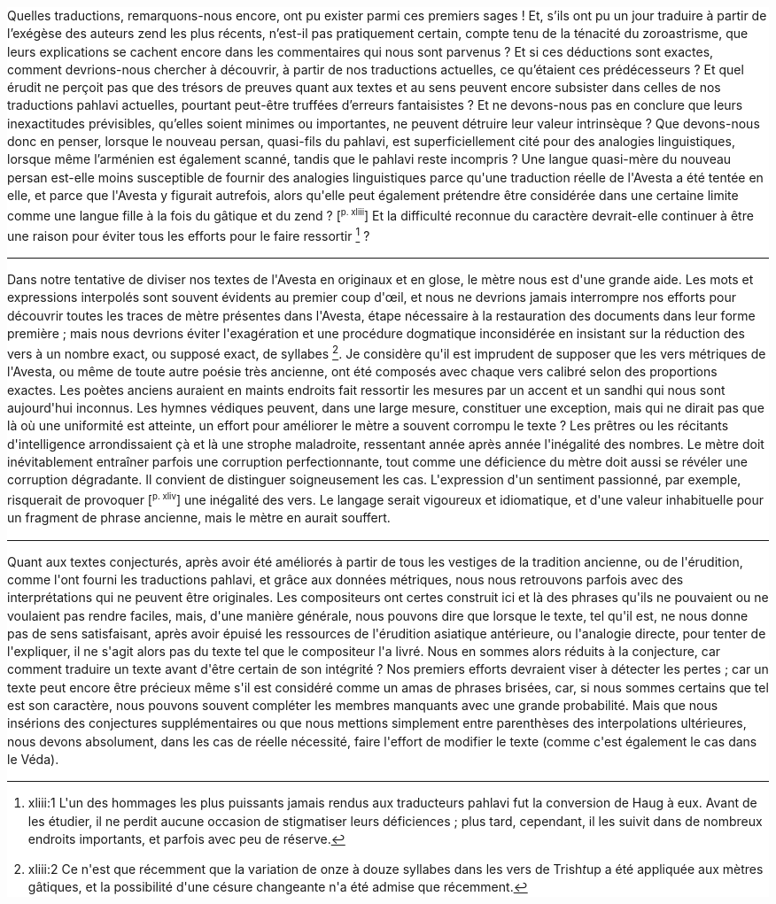 Quelles traductions, remarquons-nous encore, ont pu exister parmi ces premiers sages ! Et, s’ils ont pu un jour traduire à partir de l’exégèse des auteurs zend les plus récents, n’est-il pas pratiquement certain, compte tenu de la ténacité du zoroastrisme, que leurs explications se cachent encore dans les commentaires qui nous sont parvenus ? Et si ces déductions sont exactes, comment devrions-nous chercher à découvrir, à partir de nos traductions actuelles, ce qu’étaient ces prédécesseurs ? Et quel érudit ne perçoit pas que des trésors de preuves quant aux textes et au sens peuvent encore subsister dans celles de nos traductions pahlavi actuelles, pourtant peut-être truffées d’erreurs fantaisistes ? Et ne devons-nous pas en conclure que leurs inexactitudes prévisibles, qu’elles soient minimes ou importantes, ne peuvent détruire leur valeur intrinsèque ? Que devons-nous donc en penser, lorsque le nouveau persan, quasi-fils du pahlavi, est superficiellement cité pour des analogies linguistiques, lorsque même l’arménien est également scanné, tandis que le pahlavi reste incompris ? Une langue quasi-mère du nouveau persan est-elle moins susceptible de fournir des analogies linguistiques parce qu'une traduction réelle de l'Avesta a été tentée en elle, et parce que l'Avesta y figurait autrefois, alors qu'elle peut également prétendre être considérée dans une certaine limite comme une langue fille à la fois du gâtique et du zend ? <span id="pxliii">[<sup><small>p. xliii</small></sup>]</span> Et la difficulté reconnue du caractère devrait-elle continuer à être une raison pour éviter tous les efforts pour le faire ressortir [^31] ?

---

Dans notre tentative de diviser nos textes de l'Avesta en originaux et en glose, le mètre nous est d'une grande aide. Les mots et expressions interpolés sont souvent évidents au premier coup d'œil, et nous ne devrions jamais interrompre nos efforts pour découvrir toutes les traces de mètre présentes dans l'Avesta, étape nécessaire à la restauration des documents dans leur forme première ; mais nous devrions éviter l'exagération et une procédure dogmatique inconsidérée en insistant sur la réduction des vers à un nombre exact, ou supposé exact, de syllabes [^32]. Je considère qu'il est imprudent de supposer que les vers métriques de l'Avesta, ou même de toute autre poésie très ancienne, ont été composés avec chaque vers calibré selon des proportions exactes. Les poètes anciens auraient en maints endroits fait ressortir les mesures par un accent et un sandhi qui nous sont aujourd'hui inconnus. Les hymnes védiques peuvent, dans une large mesure, constituer une exception, mais qui ne dirait pas que là où une uniformité est atteinte, un effort pour améliorer le mètre a souvent corrompu le texte ? Les prêtres ou les récitants d'intelligence arrondissaient çà et là une strophe maladroite, ressentant année après année l'inégalité des nombres. Le mètre doit inévitablement entraîner parfois une corruption perfectionnante, tout comme une déficience du mètre doit aussi se révéler une corruption dégradante. Il convient de distinguer soigneusement les cas. L'expression d'un sentiment passionné, par exemple, risquerait de provoquer <span id="pxliv">[<sup><small>p. xliv</small></sup>]</span> une inégalité des vers. Le langage serait vigoureux et idiomatique, et d'une valeur inhabituelle pour un fragment de phrase ancienne, mais le mètre en aurait souffert.

---

Quant aux textes conjecturés, après avoir été améliorés à partir de tous les vestiges de la tradition ancienne, ou de l'érudition, comme l'ont fourni les traductions pahlavi, et grâce aux données métriques, nous nous retrouvons parfois avec des interprétations qui ne peuvent être originales. Les compositeurs ont certes construit ici et là des phrases qu'ils ne pouvaient ou ne voulaient pas rendre faciles, mais, d'une manière générale, nous pouvons dire que lorsque le texte, tel qu'il est, ne nous donne pas de sens satisfaisant, après avoir épuisé les ressources de l'érudition asiatique antérieure, ou l'analogie directe, pour tenter de l'expliquer, il ne s'agit alors pas du texte tel que le compositeur l'a livré. Nous en sommes alors réduits à la conjecture, car comment traduire un texte avant d'être certain de son intégrité ? Nos premiers efforts devraient viser à détecter les pertes ; car un texte peut encore être précieux même s'il est considéré comme un amas de phrases brisées, car, si nous sommes certains que tel est son caractère, nous pouvons souvent compléter les membres manquants avec une grande probabilité. Mais que nous insérions des conjectures supplémentaires ou que nous mettions simplement entre parenthèses des interpolations ultérieures, nous devons absolument, dans les cas de réelle nécessité, faire l'effort de modifier le texte (comme c'est également le cas dans le Véda).


[^10]: xix:1 Haug a depuis longtemps attiré l'attention sur la ressemblance de l'hégélianisme avec les idées principales de la philosophie zarathustienne, centrées sur son dualisme. Et je pense qu'il est tout à fait évident, et je crois que les experts l'admettent, que le dualisme hégélien sublimé descend du zarathustrien par l'intermédiaire des gnostiques et de Jacob Boehme.
[^11]: xxi:1 Ils prient contre Aêshma sans réserve. Ils pourraient se livrer à des ravages dévastateurs en temps de guerre ; mais le raid, comme en temps de paix nominale, semble leur avoir été étranger.
[^12]: xxii:1 L'application pratique de ce principe fondamental semble avoir été parfois bénéfique à un degré remarquable, voire inégalé. Sous les Sassanides, les classes populaires bénéficiaient d'une grande protection. Voir les remarques du professeur Rawlinson, The Seventh Oriental Monarchy, page 440 et suivantes. Rappelons également le traitement extraordinaire réservé aux pauvres pendant la sécheresse et la famine sous Pérozès. Ce récit est cependant exagéré. Voir Tabari II, p. 130, cité par le professeur Rawlinson, p. 314.
[^13]: xxiii:1 Voir en particulier les remarques précédant YL
[^14]: xxiv:1 Je considère comme très regrettable que les Zendistes recherchent dans les Gâthas une expression facile et naturelle, ainsi que l'expression de détails banals. Ce n'est que dans une expression passionnée que leur style devient simple.
[^15]: xxix:1 Voir l'introduction aux deux premiers volumes, ainsi que Ormuzd et Ahriman.
[^16]: xxix:2 Mais cp. <i>R</i>v. VIII, 20, 17, divó—ásurasya vedhása<i>h</i> (medhasa<i>h</i> (?)).
[^17]: xxx:1 Un certain soulagement est donné par une mention du Draogha, mais les bagâhya sont probablement Mithra et Anâhita (voir l'inscription d'Artaxerxès Mnemon, 4 plutôt que l'Amesha Spe<i>n</i>ta. Cependant, lorsque nous remarquons le nom de Mithra, nous devons remarquer que, comme le culte de Mithra existait sans aucun doute avant la période Gâtique, et est tombé en désuétude à cette période, on pourrait dire que les inscriptions beaucoup plus tardives représentent le culte de Mazda tel qu'il existait parmi les ancêtres des Zarathu<i>s</i>triens à une époque pré-Gâtique ou même à une époque védique.
[^18]: xxx:2 Angra Mainyu et l'Amesha sont également importants dans les Gâthas.
[^19]: xxxi:1 Et toutes sont les inscriptions d'hommes enterrés. Voir aussi les déclarations du professeur de Harlez sur le sujet.
[^20]: xxxi:2 Et peut-être n'avait-elle pas non plus interdit la crémation. Geiger (voir « La civilisation des Iraniens de l'Est dans l'Antiquité » ; traduction anglaise de Dârâb Dastur Peshotan Sa<i>ñ</i><i>g</i>anâ, BA, p. 90) suppose que les dakhma étaient à l'origine des lieux de crémation. Si cette supposition est correcte, l'enterrement et la crémation ont peut-être été autorisés à l'époque gâtique, avant d'être interdits longtemps après. Au moins, le culte originel de Mazda ne s'est pas détourné de la crémation, sinon l'histoire de la tentative de brûler le Crésus lydien n'aurait pas pu naître. Les premiers Perses n'avaient aucune horreur de l'enterrement ou du brûlage. Seul le magisme zarathoustrien développé des Mèdes obéissait au Vendîdâd.
[^21]: xxxii:1 Comparez même le nom scythe Thamimasadas, cité par le professeur Rawlinson (Herod. 3e éd. iii, p. 195). Les branches des Scythes étaient-elles elles-mêmes, en un sens, des adorateurs de Mazda, ou le nom aurait-il pu être emprunté ?
[^22]: xxxii:2 Et qui insistait moins sur la personnalité de Satan.
[^23]: xxxii:3 Le nom Bactriane ne peut être considéré que comme une expression commode.
[^24]: xxxiv:1 De plus, ![](/image/book/The_Zend_Avesta_Part_3/_03403.jpg) est simplement ayam, et devrait être translittéré ainsi ; il en va de même dans une foule d'autres mots. Salemann a remarqué l'origine de ![](/image/book/The_Zend_Avesta_Part_3/_03404.jpg) = ê, mais ne donne aucune autre indication dans le sens présent. Je pense que ![](/image/book/The_Zend_Avesta_Part_3/_03404.jpg) et aussi ![](/image/book/The_Zend_Avesta_Part_3/_03405.jpg), où ils sont égaux à aryen ya, devraient être corrigés partout, comme tous les autres cas d'erreur d'écriture. Français À moins que nous puissions considérer les ![](/image/book/The_Zend_Avesta_Part_3/_03404.jpg), pour lesquels ![](/image/book/The_Zend_Avesta_Part_3/_03404.jpg) ![](/image/book/The_Zend_Avesta_Part_3/_03405.jpg) étaient souvent clairement mal écrits, comme ayant eux-mêmes une double signification, comme en Pahlavi. ![](/image/book/The_Zend_Avesta_Part_3/_03404.jpg) pourrait alors régulièrement et correctement être égal à la fois à ê et à ya ; ainsi ![](/image/book/The_Zend_Avesta_Part_3/_03405.jpg) peut être égal à ê long ou yâ (ayâ). D'autres exemples d'écriture erronée dans Zend seraient dat. dual -bya. Le -âm aryen fut d'abord écrit comme la voyelle nasale -ã, puis réduit par négligence à -a, mais jamais prononcé ainsi. Au contraire, dans l'acc. fém., etc., la nasalisation était surchargée, trop prononcée. La nasale finale incitait les scribes à écrire la lettre précédente comme nasalisée, « ã », mais elle ne l'était jamais à l'oral.
[^25]: xxxv:1 Je considère les Mages comme les représentants du zarathustrianisme du Vendîdâd. C'est ce que le faux Bardiya s'efforça d'introduire en démolissant les temples que l'ancien culte de Mazda autorisait en Perse. Voir l'inscription cunéiforme de Behistun II ; Darius 61.
[^26]: xxxv:2 Tout ce qui est dans le dialecte gâtique est ancien.
[^27]: xxxix:1 Je voudrais ici déclarer aux éminents érudits qui m'ont fait l'honneur d'étudier mon ouvrage sur les Gâthas, que les traductions en pahlavi qu'il contient sont celles faites à la lumière des gloses. Çà et là, des traductions définitives seront ajoutées dans un volume ultérieur, comme à partir de textes pahlavi parfois considérés séparément des gloses pahlavi, et par conséquent souvent beaucoup plus proches du Gâthique que celles du texte et de la glose.
[^28]: xl:1 Geldner a bien mentionné les « Études Iraniennes » de Darmesteter (KZ. vol. xxviii, p. 186), qui ont fait date. Il faut espérer que ces brillantes pièces stimuleront l'étude des relations entre le Zend et le Nouveau Persan, à travers le Persan ancien et le Pahlavi.
[^31]: xliii:1 L'un des hommages les plus puissants jamais rendus aux traducteurs pahlavi fut la conversion de Haug à eux. Avant de les étudier, il ne perdit aucune occasion de stigmatiser leurs déficiences ; plus tard, cependant, il les suivit dans de nombreux endroits importants, et parfois avec peu de réserve.
[^32]: xliii:2 Ce n'est que récemment que la variation de onze à douze syllabes dans les vers de Trish<i>t</i>up a été appliquée aux mètres gâtiques, et la possibilité d'une césure changeante n'a été admise que récemment.
[^33]: xlv:1 Les non-spécialistes ne doivent pas supposer que nos textes sont apparemment plus incertains que (disons) de nombreuses parties de l'Ancien Testament. De larges portions d'entre eux sont aussi claires, au moins, que le Rig-Veda ; et les corrections mentionnées affectent très rarement les doctrines. Que le public érudit, cependant, insiste pour que les érudits s'efforcent honnêtement de restituer les textes tels qu'ils se présentent avant leurs corrections, et une plus grande harmonie en résulterait.
[^34]: xlvi:1 Voir les remarques dans la Préface, [p. xv](../Préface#pxv).
[^35]: xlvi:2 Voir note sur [p. xix](#pxix).